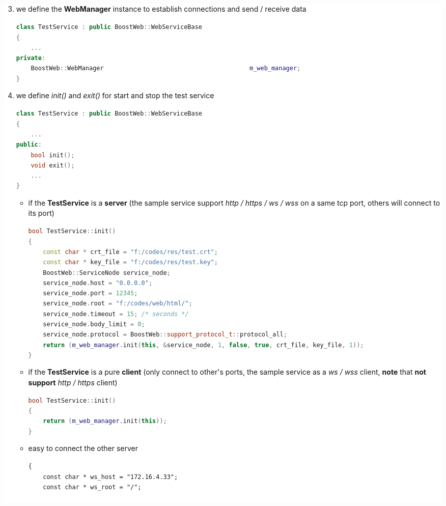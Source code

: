 3. we define the **WebManager** instance to establish connections and send / receive data 

   ```c++
   class TestService : public BoostWeb::WebServiceBase
   {
       ...
   private:
       BoostWeb::WebManager                                        m_web_manager;
   }
   ```
   
4. we define *init()* and *exit()* for start and stop the test service

   ```c++
   class TestService : public BoostWeb::WebServiceBase
   {
       ...
   public:
       bool init();
       void exit();
       ...
   }
   ```

   - if the **TestService**  is a **server** (the sample service support *http / https / ws / wss* on a same tcp port, others will connect to its port)

     ```c++
     bool TestService::init()
     {
         const char * crt_file = "f:/codes/res/test.crt";
         const char * key_file = "f:/codes/res/test.key";
         BoostWeb::ServiceNode service_node;
         service_node.host = "0.0.0.0";
         service_node.port = 12345;
         service_node.root = "f:/codes/web/html/";
         service_node.timeout = 15; /* seconds */
         service_node.body_limit = 0;
         service_node.protocol = BoostWeb::support_protocol_t::protocol_all;
         return (m_web_manager.init(this, &service_node, 1, false, true, crt_file, key_file, 1));
     }
     ```
     
   - if the **TestService** is a pure **client** (only connect to other's ports, the sample service as a *ws / wss* client, **note** that **not support** *http / https* client)
     
     ```c++
     bool TestService::init()
     {
         return (m_web_manager.init(this));
     }
     ```
     
   - easy to connect the other server
     
     ```
     {
         const char * ws_host = "172.16.4.33";
         const char * ws_root = "/";
     